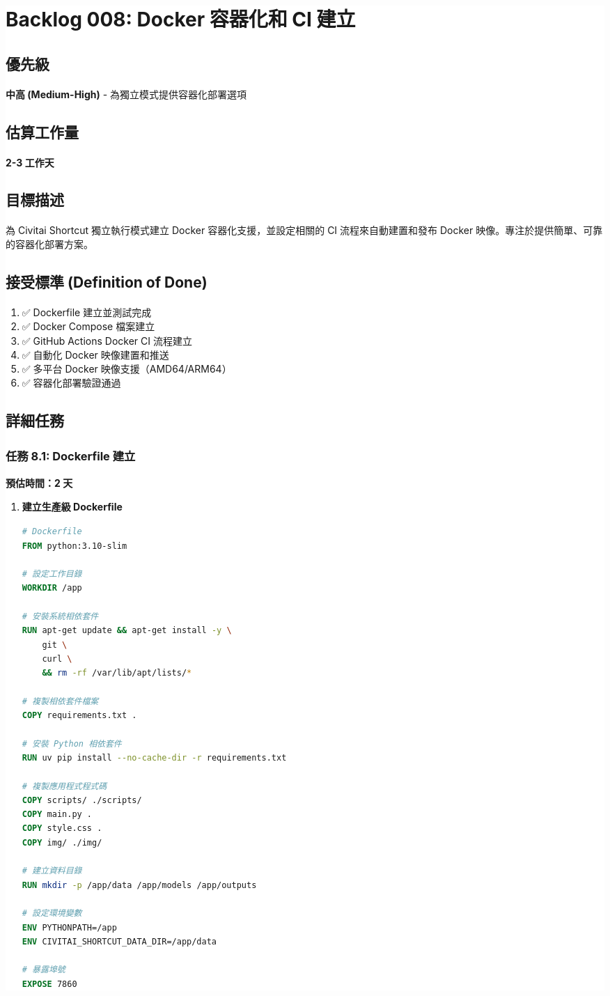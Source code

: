 # Backlog 008: Docker 容器化和 CI 建立

## 優先級
**中高 (Medium-High)** - 為獨立模式提供容器化部署選項

## 估算工作量
**2-3 工作天**

## 目標描述
為 Civitai Shortcut 獨立執行模式建立 Docker 容器化支援，並設定相關的 CI 流程來自動建置和發布 Docker 映像。專注於提供簡單、可靠的容器化部署方案。

## 接受標準 (Definition of Done)
1. ✅ Dockerfile 建立並測試完成
2. ✅ Docker Compose 檔案建立
3. ✅ GitHub Actions Docker CI 流程建立
4. ✅ 自動化 Docker 映像建置和推送
5. ✅ 多平台 Docker 映像支援（AMD64/ARM64）
6. ✅ 容器化部署驗證通過

## 詳細任務

### 任務 8.1: Dockerfile 建立
**預估時間：2 天**

1. **建立生產級 Dockerfile**
   ```dockerfile
   # Dockerfile
   FROM python:3.10-slim
   
   # 設定工作目錄
   WORKDIR /app
   
   # 安裝系統相依套件
   RUN apt-get update && apt-get install -y \
       git \
       curl \
       && rm -rf /var/lib/apt/lists/*
   
   # 複製相依套件檔案
   COPY requirements.txt .
   
   # 安裝 Python 相依套件
   RUN uv pip install --no-cache-dir -r requirements.txt
   
   # 複製應用程式程式碼
   COPY scripts/ ./scripts/
   COPY main.py .
   COPY style.css .
   COPY img/ ./img/
   
   # 建立資料目錄
   RUN mkdir -p /app/data /app/models /app/outputs
   
   # 設定環境變數
   ENV PYTHONPATH=/app
   ENV CIVITAI_SHORTCUT_DATA_DIR=/app/data
   
   # 暴露埠號
   EXPOSE 7860
   ```